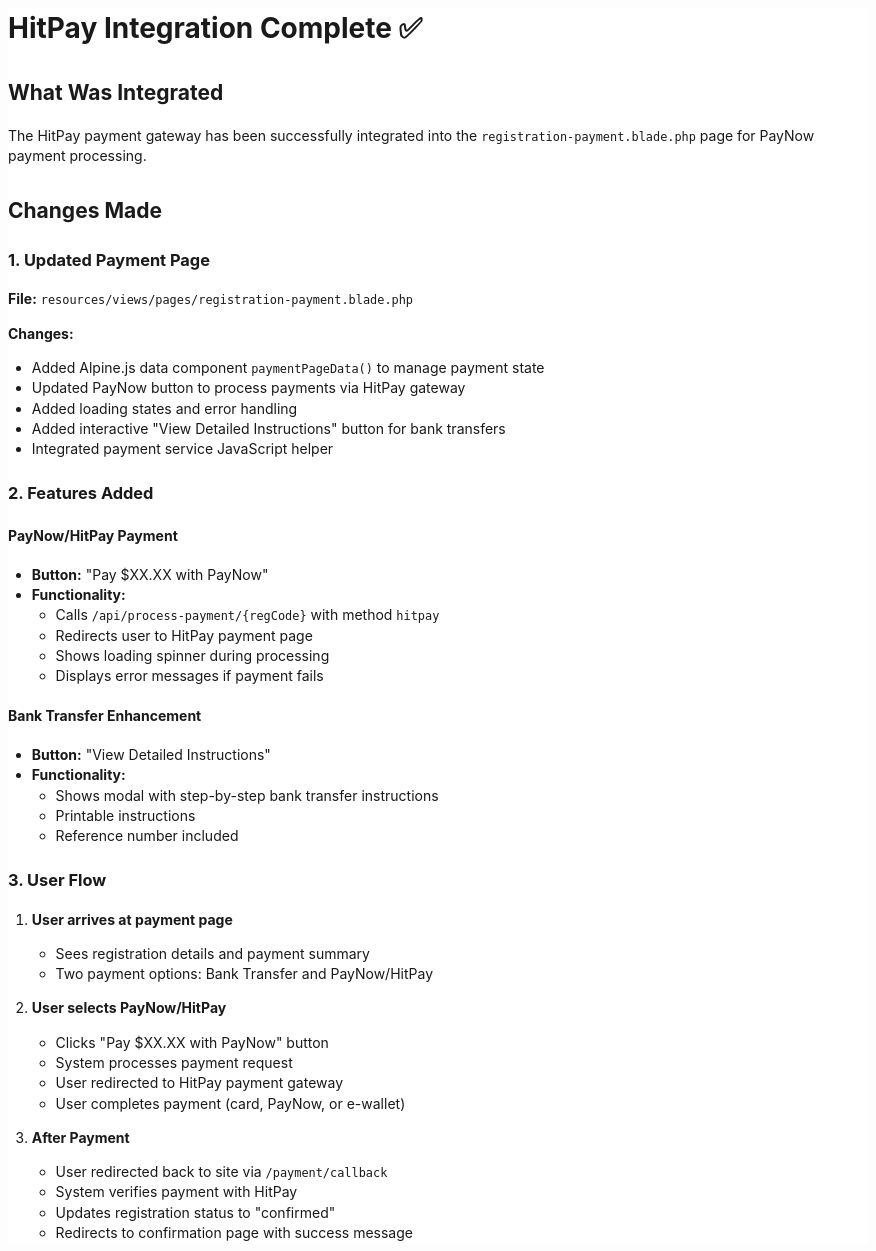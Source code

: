 # HitPay Integration Complete ✅

## What Was Integrated

The HitPay payment gateway has been successfully integrated into the `registration-payment.blade.php` page for PayNow payment processing.

## Changes Made

### 1. Updated Payment Page
**File:** `resources/views/pages/registration-payment.blade.php`

**Changes:**
- Added Alpine.js data component `paymentPageData()` to manage payment state
- Updated PayNow button to process payments via HitPay gateway
- Added loading states and error handling
- Added interactive "View Detailed Instructions" button for bank transfers
- Integrated payment service JavaScript helper

### 2. Features Added

#### PayNow/HitPay Payment
- **Button:** "Pay $XX.XX with PayNow"
- **Functionality:** 
  - Calls `/api/process-payment/{regCode}` with method `hitpay`
  - Redirects user to HitPay payment page
  - Shows loading spinner during processing
  - Displays error messages if payment fails

#### Bank Transfer Enhancement
- **Button:** "View Detailed Instructions"
- **Functionality:**
  - Shows modal with step-by-step bank transfer instructions
  - Printable instructions
  - Reference number included

### 3. User Flow

1. **User arrives at payment page**
   - Sees registration details and payment summary
   - Two payment options: Bank Transfer and PayNow/HitPay

2. **User selects PayNow/HitPay**
   - Clicks "Pay $XX.XX with PayNow" button
   - System processes payment request
   - User redirected to HitPay payment gateway
   - User completes payment (card, PayNow, or e-wallet)

3. **After Payment**
   - User redirected back to site via `/payment/callback`
   - System verifies payment with HitPay
   - Updates registration status to "confirmed"
   - Redirects to confirmation page with success message
